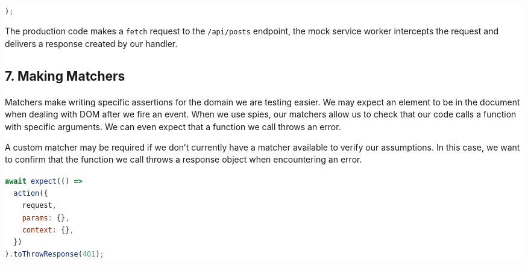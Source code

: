 ```jsx
);
```

The production code makes a `fetch` request to the `/api/posts` endpoint, the mock service worker intercepts the request and delivers a response created by our handler.

## 7. Making Matchers

Matchers make writing specific assertions for the domain we are testing easier. We may expect an element to be in the document when dealing with DOM after we fire an event. When we use spies, our matchers allow us to check that our code calls a function with specific arguments. We can even expect that a function we call throws an error.

A custom matcher may be required if we don’t currently have a matcher available to verify our assumptions. In this case, we want to confirm that the function we call throws a response object when encountering an error.

```javascript
await expect(() =>
  action({
    request,
    params: {},
    context: {},
  })
).toThrowResponse(401);
```
